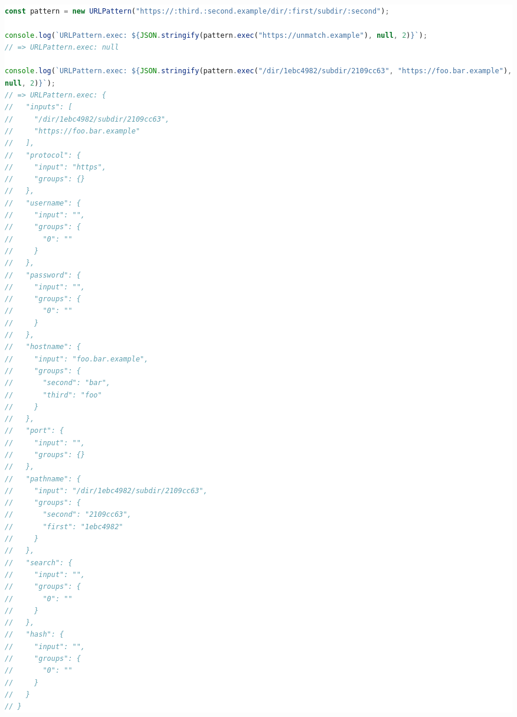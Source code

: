 ```javascript
const pattern = new URLPattern("https://:third.:second.example/dir/:first/subdir/:second");

console.log(`URLPattern.exec: ${JSON.stringify(pattern.exec("https://unmatch.example"), null, 2)}`);
// => URLPattern.exec: null

console.log(`URLPattern.exec: ${JSON.stringify(pattern.exec("/dir/1ebc4982/subdir/2109cc63", "https://foo.bar.example"), null, 2)}`);
// => URLPattern.exec: {
//   "inputs": [
//     "/dir/1ebc4982/subdir/2109cc63",
//     "https://foo.bar.example"
//   ],
//   "protocol": {
//     "input": "https",
//     "groups": {}
//   },
//   "username": {
//     "input": "",
//     "groups": {
//       "0": ""
//     }
//   },
//   "password": {
//     "input": "",
//     "groups": {
//       "0": ""
//     }
//   },
//   "hostname": {
//     "input": "foo.bar.example",
//     "groups": {
//       "second": "bar",
//       "third": "foo"
//     }
//   },
//   "port": {
//     "input": "",
//     "groups": {}
//   },
//   "pathname": {
//     "input": "/dir/1ebc4982/subdir/2109cc63",
//     "groups": {
//       "second": "2109cc63",
//       "first": "1ebc4982"
//     }
//   },
//   "search": {
//     "input": "",
//     "groups": {
//       "0": ""
//     }
//   },
//   "hash": {
//     "input": "",
//     "groups": {
//       "0": ""
//     }
//   }
// }
```

